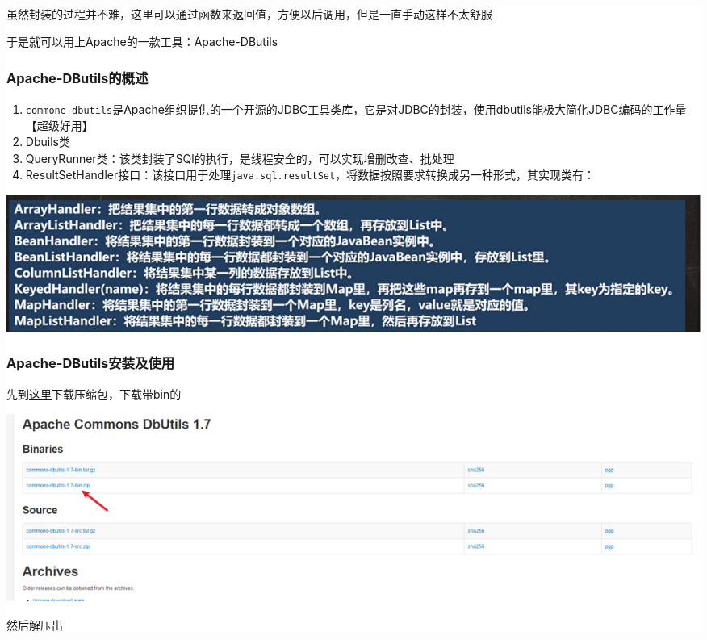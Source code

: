 虽然封装的过程并不难，这里可以通过函数来返回值，方便以后调用，但是一直手动这样不太舒服

于是就可以用上Apache的一款工具：Apache-DButils

### Apache-DButils的概述

1. `commone-dbutils`是Apache组织提供的一个开源的JDBC工具类库，它是对JDBC的封装，使用dbutils能极大简化JDBC编码的工作量【超级好用】
2. Dbuils类
3. QueryRunner类：该类封装了SQl的执行，是线程安全的，可以实现增删改查、批处理
4. ResultSetHandler接口：该接口用于处理`java.sql.resultSet`，将数据按照要求转换成另一种形式，其实现类有：

![image-20211129135236273](/images/Java/JavaSE/22-JDBC和数据库连接池/image-20211129135236273.png)

### Apache-DButils安装及使用

先到[这里](https://commons.apache.org/proper/commons-dbutils/download_dbutils.cgi)下载压缩包，下载带bin的

![image-20211129153536045](/images/Java/JavaSE/22-JDBC和数据库连接池/image-20211129153536045.png)

然后解压出
